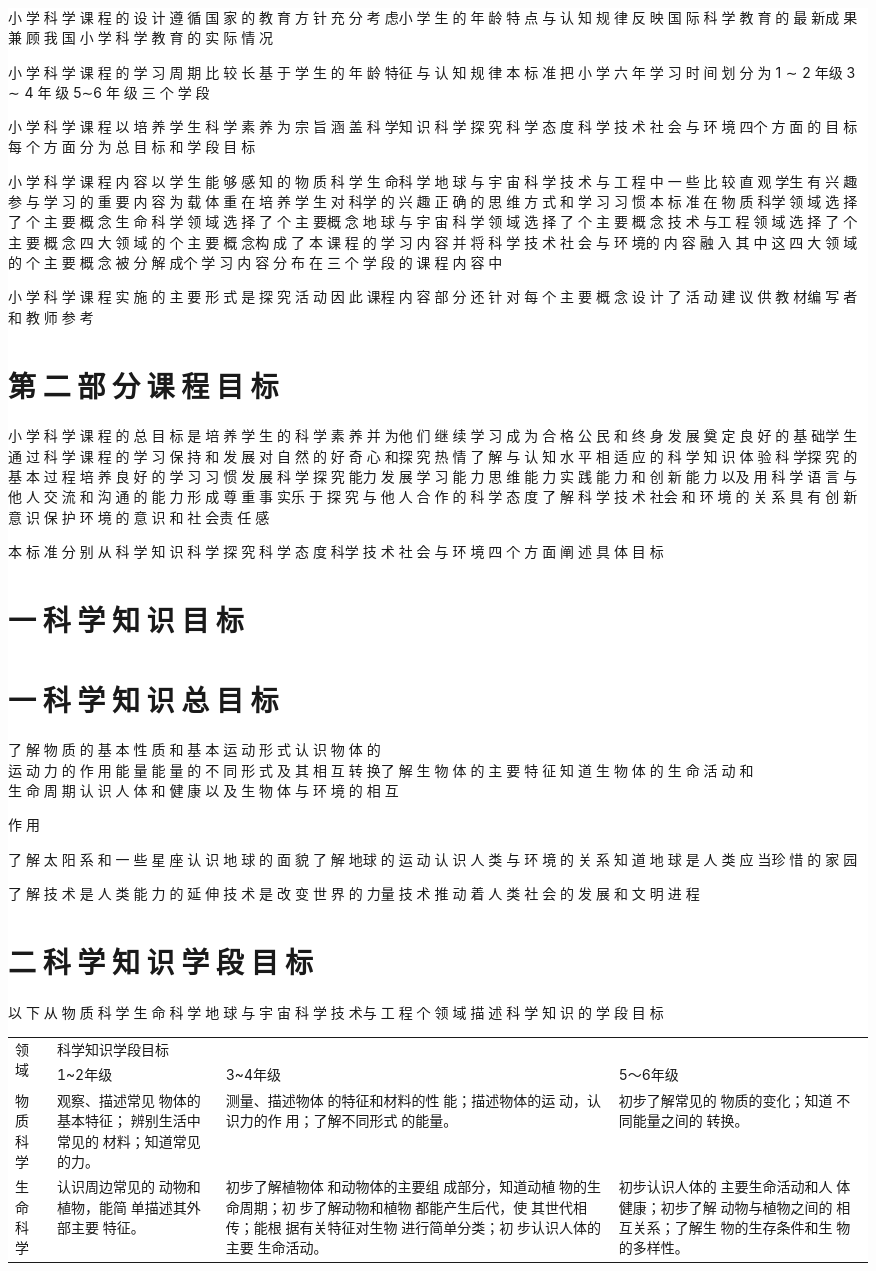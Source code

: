 小 学 科 学 课 程 的 设 计 遵 循 国 家 的 教 育 方 针 充 分 考 虑小 学 生 的 年 龄 特 点 与 认 知 规 律 反 映 国 际 科 学 教 育 的 最 新成 果 兼 顾 我 国 小 学 科 学 教 育 的 实 际 情 况  

小 学 科 学 课 程 的 学 习 周 期 比 较 长 基 于 学 生 的 年 龄 特征 与 认 知 规 律 本 标 准 把 小 学 六 年 学 习 时 间 划 分 为 $1 \sim 2$ 年级 $3 { \sim } 4$ 年 级 $5 \mathord { \sim } 6$ 年 级 三 个 学 段  

小 学 科 学 课 程 以 培 养 学 生 科 学 素 养 为 宗 旨 涵 盖 科 学知 识 科 学 探 究 科 学 态 度 科 学 技 术 社 会 与 环 境 四个 方 面 的 目 标 每 个 方 面 分 为 总 目 标 和 学 段 目 标  

小 学 科 学 课 程 内 容 以 学 生 能 够 感 知 的 物 质 科 学 生 命科 学 地 球 与 宇 宙 科 学 技 术 与 工 程 中 一 些 比 较 直 观 学生 有 兴 趣 参 与 学 习 的 重 要 内 容 为 载 体 重 在 培 养 学 生 对 科学 的 兴 趣 正 确 的 思 维 方 式 和 学 习 习 惯 本 标 准 在 物 质 科学 领 域 选 择 了 个 主 要 概 念 生 命 科 学 领 域 选 择 了 个 主 要概 念 地 球 与 宇 宙 科 学 领 域 选 择 了 个 主 要 概 念 技 术 与工 程 领 域 选 择 了 个 主 要 概 念 四 大 领 域 的 个 主 要 概 念构 成 了 本 课 程 的 学 习 内 容 并 将 科 学 技 术 社 会 与 环 境的 内 容 融 入 其 中 这 四 大 领 域 的 个 主 要 概 念 被 分 解 成个 学 习 内 容 分 布 在 三 个 学 段 的 课 程 内 容 中  

小 学 科 学 课 程 实 施 的 主 要 形 式 是 探 究 活 动 因 此 课程 内 容 部 分 还 针 对 每 个 主 要 概 念 设 计 了 活 动 建 议 供 教 材编 写 者 和 教 师 参 考  

# 第 二 部 分 课 程 目 标  

小 学 科 学 课 程 的 总 目 标 是 培 养 学 生 的 科 学 素 养 并 为他 们 继 续 学 习 成 为 合 格 公 民 和 终 身 发 展 奠 定 良 好 的 基 础学 生 通 过 科 学 课 程 的 学 习 保 持 和 发 展 对 自 然 的 好 奇 心 和探 究 热 情 了 解 与 认 知 水 平 相 适 应 的 科 学 知 识 体 验 科 学探 究 的 基 本 过 程 培 养 良 好 的 学 习 习 惯 发 展 科 学 探 究 能力 发 展 学 习 能 力 思 维 能 力 实 践 能 力 和 创 新 能 力 以及 用 科 学 语 言 与 他 人 交 流 和 沟 通 的 能 力 形 成 尊 重 事 实乐 于 探 究 与 他 人 合 作 的 科 学 态 度 了 解 科 学 技 术 社会 和 环 境 的 关 系 具 有 创 新 意 识 保 护 环 境 的 意 识 和 社 会责 任 感  

本 标 准 分 别 从 科 学 知 识 科 学 探 究 科 学 态 度 科学 技 术 社 会 与 环 境 四 个 方 面 阐 述 具 体 目 标  

# 一 科 学 知 识 目 标  

# 一 科 学 知 识 总 目 标  

了 解 物 质 的 基 本 性 质 和 基 本 运 动 形 式 认 识 物 体 的  
运 动 力 的 作 用 能 量 能 量 的 不 同 形 式 及 其 相 互 转 换了 解 生 物 体 的 主 要 特 征 知 道 生 物 体 的 生 命 活 动 和  
生 命 周 期 认 识 人 体 和 健 康 以 及 生 物 体 与 环 境 的 相 互  

作 用  

了 解 太 阳 系 和 一 些 星 座 认 识 地 球 的 面 貌 了 解 地球 的 运 动 认 识 人 类 与 环 境 的 关 系 知 道 地 球 是 人 类 应 当珍 惜 的 家 园  

了 解 技 术 是 人 类 能 力 的 延 伸 技 术 是 改 变 世 界 的 力量 技 术 推 动 着 人 类 社 会 的 发 展 和 文 明 进 程  

# 二 科 学 知 识 学 段 目 标  

以 下 从 物 质 科 学 生 命 科 学 地 球 与 宇 宙 科 学 技 术与 工 程 个 领 域 描 述 科 学 知 识 的 学 段 目 标  

<html><body><table><tr><td rowspan="2">领域</td><td colspan="3">科学知识学段目标</td></tr><tr><td>1~2年级</td><td>3~4年级</td><td>5～6年级</td></tr><tr><td>物质 科学</td><td>观察、描述常见 物体的基本特征； 辨别生活中常见的 材料；知道常见 的力。</td><td>测量、描述物体 的特征和材料的性 能；描述物体的运 动，认识力的作 用；了解不同形式 的能量。</td><td>初步了解常见的 物质的变化；知道 不同能量之间的 转换。</td></tr><tr><td>生命 科学</td><td>认识周边常见的 动物和植物，能简 单描述其外部主要 特征。</td><td>初步了解植物体 和动物体的主要组 成部分，知道动植 物的生命周期；初 步了解动物和植物 都能产生后代，使 其世代相传；能根 据有关特征对生物 进行简单分类；初 步认识人体的主要 生命活动。</td><td>初步认识人体的 主要生命活动和人 体健康；初步了解 动物与植物之间的 相互关系；了解生 物的生存条件和生 物的多样性。</td></tr></table></body></html>  
